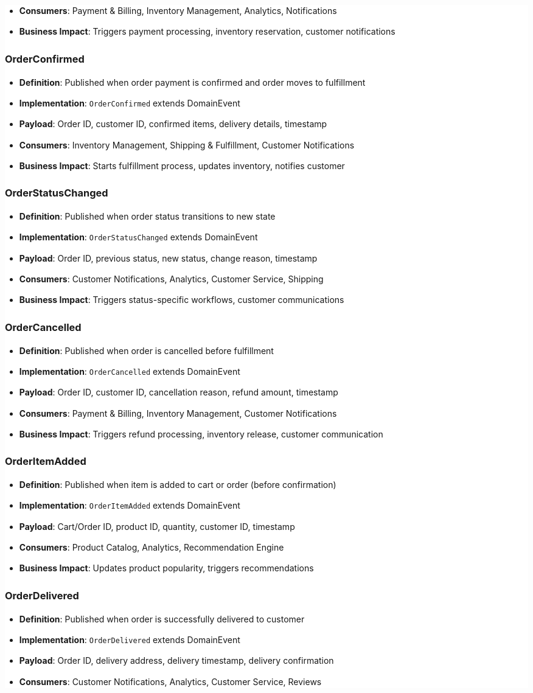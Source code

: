 - **Consumers**: Payment & Billing, Inventory Management, Analytics, Notifications

- **Business Impact**: Triggers payment processing, inventory reservation, customer notifications

### OrderConfirmed

- **Definition**: Published when order payment is confirmed and order moves to fulfillment

- **Implementation**: `OrderConfirmed` extends DomainEvent

- **Payload**: Order ID, customer ID, confirmed items, delivery details, timestamp

- **Consumers**: Inventory Management, Shipping & Fulfillment, Customer Notifications

- **Business Impact**: Starts fulfillment process, updates inventory, notifies customer

### OrderStatusChanged

- **Definition**: Published when order status transitions to new state

- **Implementation**: `OrderStatusChanged` extends DomainEvent

- **Payload**: Order ID, previous status, new status, change reason, timestamp

- **Consumers**: Customer Notifications, Analytics, Customer Service, Shipping

- **Business Impact**: Triggers status-specific workflows, customer communications

### OrderCancelled

- **Definition**: Published when order is cancelled before fulfillment

- **Implementation**: `OrderCancelled` extends DomainEvent

- **Payload**: Order ID, customer ID, cancellation reason, refund amount, timestamp

- **Consumers**: Payment & Billing, Inventory Management, Customer Notifications

- **Business Impact**: Triggers refund processing, inventory release, customer communication

### OrderItemAdded

- **Definition**: Published when item is added to cart or order (before confirmation)

- **Implementation**: `OrderItemAdded` extends DomainEvent

- **Payload**: Cart/Order ID, product ID, quantity, customer ID, timestamp

- **Consumers**: Product Catalog, Analytics, Recommendation Engine

- **Business Impact**: Updates product popularity, triggers recommendations

### OrderDelivered

- **Definition**: Published when order is successfully delivered to customer

- **Implementation**: `OrderDelivered` extends DomainEvent

- **Payload**: Order ID, delivery address, delivery timestamp, delivery confirmation

- **Consumers**: Customer Notifications, Analytics, Customer Service, Reviews
